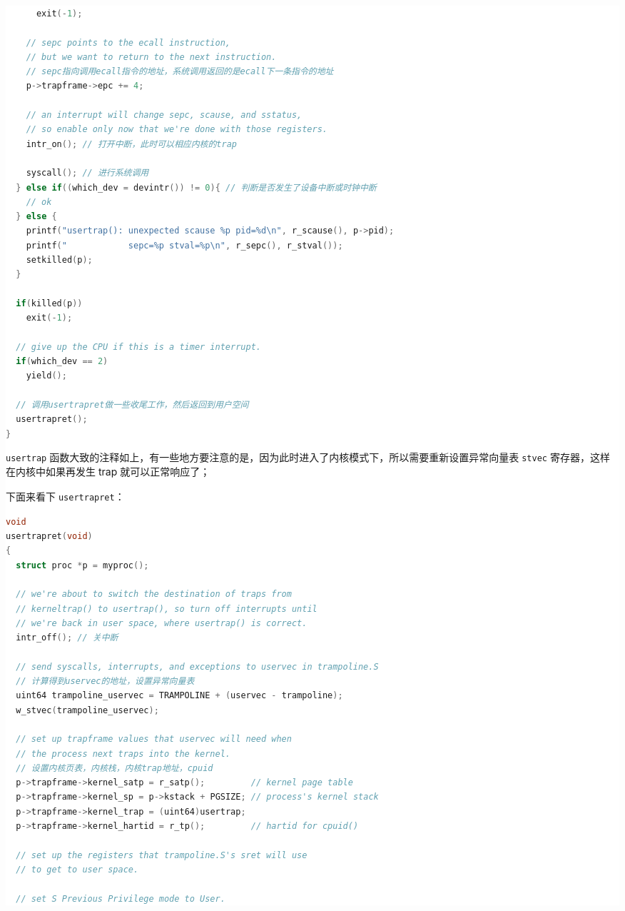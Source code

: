 ```c
      exit(-1);

    // sepc points to the ecall instruction,
    // but we want to return to the next instruction.
    // sepc指向调用ecall指令的地址，系统调用返回的是ecall下一条指令的地址
    p->trapframe->epc += 4;

    // an interrupt will change sepc, scause, and sstatus,
    // so enable only now that we're done with those registers.
    intr_on(); // 打开中断，此时可以相应内核的trap

    syscall(); // 进行系统调用
  } else if((which_dev = devintr()) != 0){ // 判断是否发生了设备中断或时钟中断
    // ok
  } else {
    printf("usertrap(): unexpected scause %p pid=%d\n", r_scause(), p->pid);
    printf("            sepc=%p stval=%p\n", r_sepc(), r_stval());
    setkilled(p);
  }

  if(killed(p))
    exit(-1);

  // give up the CPU if this is a timer interrupt.
  if(which_dev == 2)
    yield();

  // 调用usertrapret做一些收尾工作，然后返回到用户空间
  usertrapret();
}
```

`usertrap` 函数大致的注释如上，有一些地方要注意的是，因为此时进入了内核模式下，所以需要重新设置异常向量表 `stvec` 寄存器，这样在内核中如果再发生 trap 就可以正常响应了；

下面来看下 `usertrapret`：

```c
void
usertrapret(void)
{
  struct proc *p = myproc();

  // we're about to switch the destination of traps from
  // kerneltrap() to usertrap(), so turn off interrupts until
  // we're back in user space, where usertrap() is correct.
  intr_off(); // 关中断

  // send syscalls, interrupts, and exceptions to uservec in trampoline.S
  // 计算得到uservec的地址，设置异常向量表
  uint64 trampoline_uservec = TRAMPOLINE + (uservec - trampoline);
  w_stvec(trampoline_uservec);

  // set up trapframe values that uservec will need when
  // the process next traps into the kernel.
  // 设置内核页表，内核栈，内核trap地址，cpuid
  p->trapframe->kernel_satp = r_satp();         // kernel page table
  p->trapframe->kernel_sp = p->kstack + PGSIZE; // process's kernel stack
  p->trapframe->kernel_trap = (uint64)usertrap;
  p->trapframe->kernel_hartid = r_tp();         // hartid for cpuid()

  // set up the registers that trampoline.S's sret will use
  // to get to user space.
  
  // set S Previous Privilege mode to User.
```